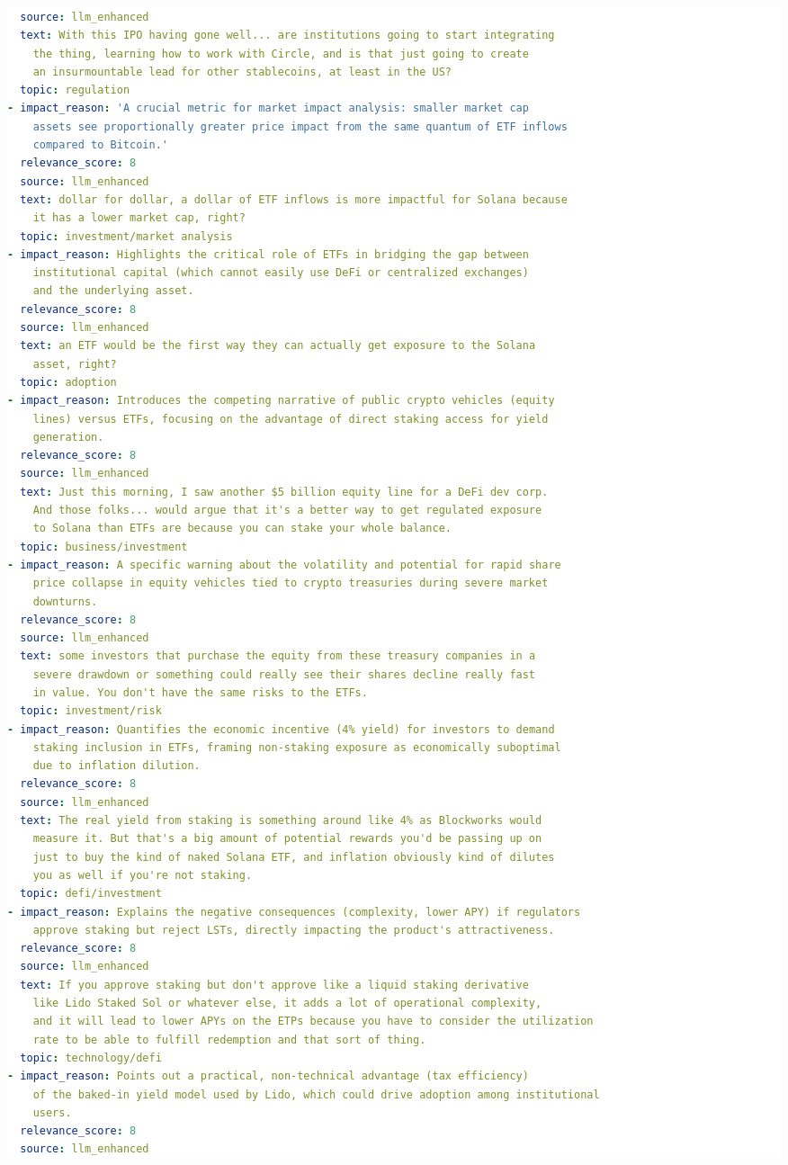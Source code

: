 ```yaml
  source: llm_enhanced
  text: With this IPO having gone well... are institutions going to start integrating
    the thing, learning how to work with Circle, and is that just going to create
    an insurmountable lead for other stablecoins, at least in the US?
  topic: regulation
- impact_reason: 'A crucial metric for market impact analysis: smaller market cap
    assets see proportionally greater price impact from the same quantum of ETF inflows
    compared to Bitcoin.'
  relevance_score: 8
  source: llm_enhanced
  text: dollar for dollar, a dollar of ETF inflows is more impactful for Solana because
    it has a lower market cap, right?
  topic: investment/market analysis
- impact_reason: Highlights the critical role of ETFs in bridging the gap between
    institutional capital (which cannot easily use DeFi or centralized exchanges)
    and the underlying asset.
  relevance_score: 8
  source: llm_enhanced
  text: an ETF would be the first way they can actually get exposure to the Solana
    asset, right?
  topic: adoption
- impact_reason: Introduces the competing narrative of public crypto vehicles (equity
    lines) versus ETFs, focusing on the advantage of direct staking access for yield
    generation.
  relevance_score: 8
  source: llm_enhanced
  text: Just this morning, I saw another $5 billion equity line for a DeFi dev corp.
    And those folks... would argue that it's a better way to get regulated exposure
    to Solana than ETFs are because you can stake your whole balance.
  topic: business/investment
- impact_reason: A specific warning about the volatility and potential for rapid share
    price collapse in equity vehicles tied to crypto treasuries during severe market
    downturns.
  relevance_score: 8
  source: llm_enhanced
  text: some investors that purchase the equity from these treasury companies in a
    severe drawdown or something could really see their shares decline really fast
    in value. You don't have the same risks to the ETFs.
  topic: investment/risk
- impact_reason: Quantifies the economic incentive (4% yield) for investors to demand
    staking inclusion in ETFs, framing non-staking exposure as economically suboptimal
    due to inflation dilution.
  relevance_score: 8
  source: llm_enhanced
  text: The real yield from staking is something around like 4% as Blockworks would
    measure it. But that's a big amount of potential rewards you'd be passing up on
    just to buy the kind of naked Solana ETF, and inflation obviously kind of dilutes
    you as well if you're not staking.
  topic: defi/investment
- impact_reason: Explains the negative consequences (complexity, lower APY) if regulators
    approve staking but reject LSTs, directly impacting the product's attractiveness.
  relevance_score: 8
  source: llm_enhanced
  text: If you approve staking but don't approve like a liquid staking derivative
    like Lido Staked Sol or whatever else, it adds a lot of operational complexity,
    and it will lead to lower APYs on the ETPs because you have to consider the utilization
    rate to be able to fulfill redemption and that sort of thing.
  topic: technology/defi
- impact_reason: Points out a practical, non-technical advantage (tax efficiency)
    of the baked-in yield model used by Lido, which could drive adoption among institutional
    users.
  relevance_score: 8
  source: llm_enhanced
```